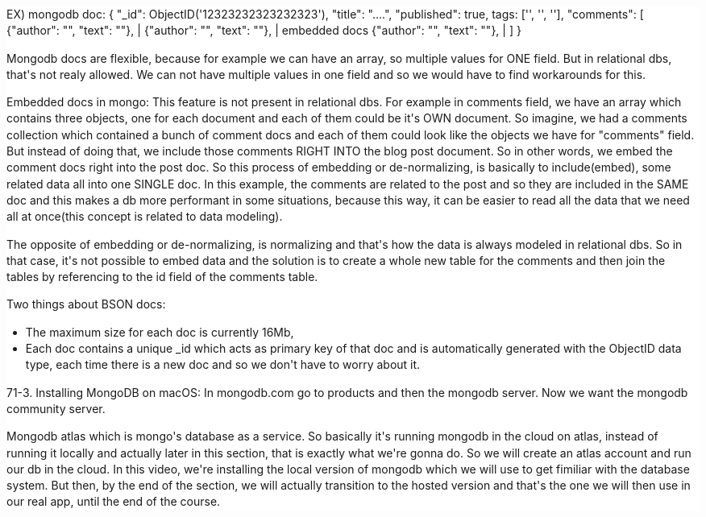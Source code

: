 EX) mongodb doc:
{
  "_id": ObjectID('12323232323232323'),
  "title": "....",
  "published": true,
  tags: ['', '', ''],
  "comments": [
    {"author": "", "text": ""},   |
    {"author": "", "text": ""},   | embedded docs
    {"author": "", "text": ""},   |
  ]
}

Mongodb docs are flexible, because for example we can have an array, so multiple values for ONE field. But in relational dbs, that's not realy
allowed. We can not have multiple values in one field and so we would have to find workarounds for this.

Embedded docs in mongo: This feature is not present in relational dbs. For example in comments field, we have an array which contains three
objects, one for each document and each of them could be it's OWN document. So imagine, we had a comments collection which contained a bunch of
comment docs and each of them could look like the objects we have for "comments" field. But instead of doing that, we include those comments
RIGHT INTO the blog post document. So in other words, we embed the comment docs right into the post doc.
So this process of embedding or de-normalizing, is basically to include(embed), some related data all into one SINGLE doc.
In this example, the comments are related to the post and so they are included in the SAME doc and this makes a db more performant in some
situations, because this way, it can be easier to read all the data that we need all at once(this concept is related to data modeling).

The opposite of embedding or de-normalizing, is normalizing and that's how the data is always modeled in relational dbs. So in that case,
it's not possible to embed data and the solution is to create a whole new table for the comments and then join the tables by referencing
to the id field of the comments table.

Two things about BSON docs:
- The maximum size for each doc is currently 16Mb,
- Each doc contains a unique _id which acts as primary key of that doc and is automatically generated with the ObjectID data type, each time there
is a new doc and so we don't have to worry about it.

71-3. Installing MongoDB on macOS:
In mongodb.com go to products and then the mongodb server. Now we want the mongodb community server.

Mongodb atlas which is mongo's database as a service. So basically it's running mongodb in the cloud on atlas, instead of running it locally
and actually later in this section, that is exactly what we're gonna do. So we will create an atlas account and run our db in the cloud.
In this video, we're installing the local version of mongodb which we will use to get fimiliar with the database system. But then, by the
end of the section, we will actually transition to the hosted version and that's the one we will then use in our real app, until the
end of the course.
